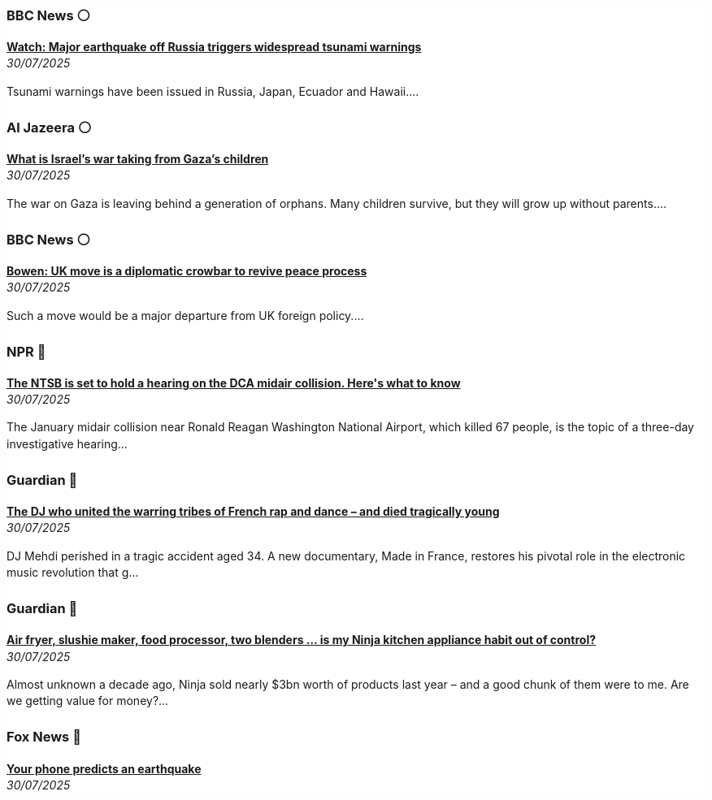 
### BBC News ⚪
**[Watch: Major earthquake off Russia triggers widespread tsunami warnings](https://www.bbc.com/news/videos/cwy01l5kgxno?at_medium=RSS&at_campaign=rss)**  
*30/07/2025*

Tsunami warnings have been issued in Russia, Japan, Ecuador and Hawaii....


### Al Jazeera ⚪
**[What is Israel’s war taking from Gaza’s children](https://www.aljazeera.com/video/by-the-numbers-3/2025/7/30/what-is-israels-war-taking-from-gazas-children?traffic_source=rss)**  
*30/07/2025*

The war on Gaza is leaving behind a generation of orphans. Many children survive, but they will grow up without parents....


### BBC News ⚪
**[Bowen: UK move is a diplomatic crowbar to revive peace process](https://www.bbc.com/news/articles/c8deme846mro?at_medium=RSS&at_campaign=rss)**  
*30/07/2025*

Such a move would be a major departure from UK foreign policy....


### NPR 🔵
**[The NTSB is set to hold a hearing on the DCA midair collision. Here's what to know](https://www.npr.org/2025/07/30/nx-s1-5481820/ntsb-dca-army-black-hawk-midair-collision-hearings)**  
*30/07/2025*

The January midair collision near Ronald Reagan Washington National Airport, which killed 67 people, is the topic of a three-day investigative hearing...


### Guardian 🔵
**[The DJ who united the warring tribes of French rap and dance – and died tragically young](https://www.theguardian.com/music/2025/jul/30/dj-mehdi-french-rap-dance-made-in-france)**  
*30/07/2025*

DJ Mehdi perished in a tragic accident aged 34. A new documentary, Made in France, restores his pivotal role in the electronic music revolution that g...


### Guardian 🔵
**[Air fryer, slushie maker, food processor, two blenders … is my Ninja kitchen appliance habit out of control?](https://www.theguardian.com/food/2025/jul/30/air-fryer-slushie-maker-food-processor-blenders-ninja-kitchen-appliance-habit)**  
*30/07/2025*

Almost unknown a decade ago, Ninja sold nearly $3bn worth of products last year – and a good chunk of them were to me. Are we getting value for money?...


### Fox News 🔴
**[Your phone predicts an earthquake](https://www.foxnews.com/tech/your-phone-predicts-earthquake)**  
*30/07/2025*

